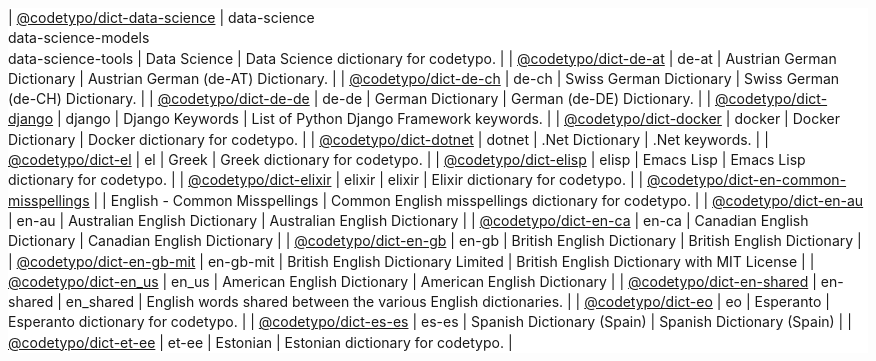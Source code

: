 | [@codetypo/dict-data-science](./dictionaries/data-science#readme)                     | data-science<br>data-science-models<br>data-science-tools                                        | Data Science                       | Data Science dictionary for codetypo.                            |
| [@codetypo/dict-de-at](./dictionaries/de_AT#readme)                                   | de-at                                                                                            | Austrian German Dictionary         | Austrian German (de-AT) Dictionary.                            |
| [@codetypo/dict-de-ch](./dictionaries/de_CH#readme)                                   | de-ch                                                                                            | Swiss German Dictionary            | Swiss German (de-CH) Dictionary.                               |
| [@codetypo/dict-de-de](./dictionaries/de_DE#readme)                                   | de-de                                                                                            | German Dictionary                  | German (de-DE) Dictionary.                                     |
| [@codetypo/dict-django](./dictionaries/django#readme)                                 | django                                                                                           | Django Keywords                    | List of Python Django Framework keywords.                      |
| [@codetypo/dict-docker](./dictionaries/docker#readme)                                 | docker                                                                                           | Docker Dictionary                  | Docker dictionary for codetypo.                                  |
| [@codetypo/dict-dotnet](./dictionaries/dotnet#readme)                                 | dotnet                                                                                           | .Net Dictionary                    | .Net keywords.                                                 |
| [@codetypo/dict-el](./dictionaries/el#readme)                                         | el                                                                                               | Greek                              | Greek dictionary for codetypo.                                   |
| [@codetypo/dict-elisp](./dictionaries/elisp#readme)                                   | elisp                                                                                            | Emacs Lisp                         | Emacs Lisp dictionary for codetypo.                              |
| [@codetypo/dict-elixir](./dictionaries/elixir#readme)                                 | elixir                                                                                           | elixir                             | Elixir dictionary for codetypo.                                  |
| [@codetypo/dict-en-common-misspellings](./dictionaries/en-common-misspellings#readme) |                                                                                                  | English - Common Misspellings      | Common English misspellings dictionary for codetypo.             |
| [@codetypo/dict-en-au](./dictionaries/en_AU#readme)                                   | en-au                                                                                            | Australian English Dictionary      | Australian English Dictionary                                  |
| [@codetypo/dict-en-ca](./dictionaries/en_CA#readme)                                   | en-ca                                                                                            | Canadian English Dictionary        | Canadian English Dictionary                                    |
| [@codetypo/dict-en-gb](./dictionaries/en_GB#readme)                                   | en-gb                                                                                            | British English Dictionary         | British English Dictionary                                     |
| [@codetypo/dict-en-gb-mit](./dictionaries/en_GB-MIT#readme)                           | en-gb-mit                                                                                        | British English Dictionary Limited | British English Dictionary with MIT License                    |
| [@codetypo/dict-en_us](./dictionaries/en_US#readme)                                   | en_us                                                                                            | American English Dictionary        | American English Dictionary                                    |
| [@codetypo/dict-en-shared](./dictionaries/en_shared#readme)                           | en-shared                                                                                        | en_shared                          | English words shared between the various English dictionaries. |
| [@codetypo/dict-eo](./dictionaries/eo#readme)                                         | eo                                                                                               | Esperanto                          | Esperanto dictionary for codetypo.                               |
| [@codetypo/dict-es-es](./dictionaries/es_ES#readme)                                   | es-es                                                                                            | Spanish Dictionary (Spain)         | Spanish Dictionary (Spain)                                     |
| [@codetypo/dict-et-ee](./dictionaries/et-EE#readme)                                   | et-ee                                                                                            | Estonian                           | Estonian dictionary for codetypo.                                |